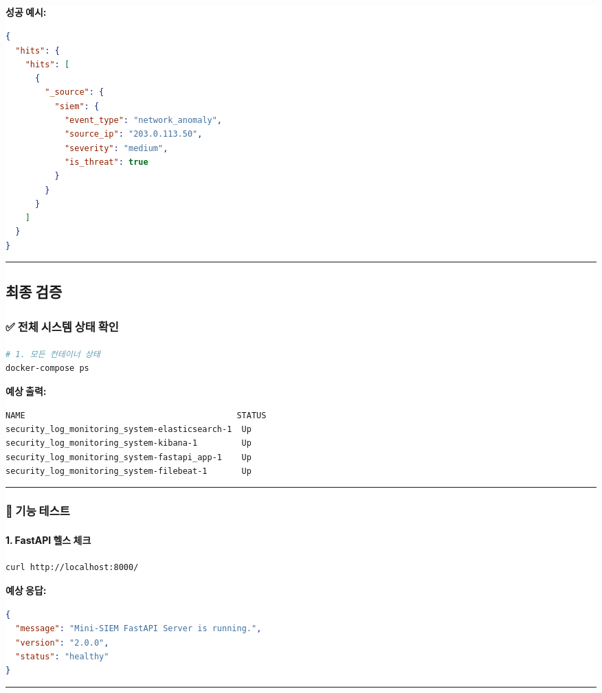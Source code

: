 **성공 예시:**
```json
{
  "hits": {
    "hits": [
      {
        "_source": {
          "siem": {
            "event_type": "network_anomaly",
            "source_ip": "203.0.113.50",
            "severity": "medium",
            "is_threat": true
          }
        }
      }
    ]
  }
}
```

---

## 최종 검증

### ✅ 전체 시스템 상태 확인

```bash
# 1. 모든 컨테이너 상태
docker-compose ps
```

**예상 출력:**
```
NAME                                           STATUS
security_log_monitoring_system-elasticsearch-1  Up
security_log_monitoring_system-kibana-1         Up
security_log_monitoring_system-fastapi_app-1    Up
security_log_monitoring_system-filebeat-1       Up
```

---

### 🧪 기능 테스트

#### 1. FastAPI 헬스 체크

```bash
curl http://localhost:8000/
```

**예상 응답:**
```json
{
  "message": "Mini-SIEM FastAPI Server is running.",
  "version": "2.0.0",
  "status": "healthy"
}
```

---